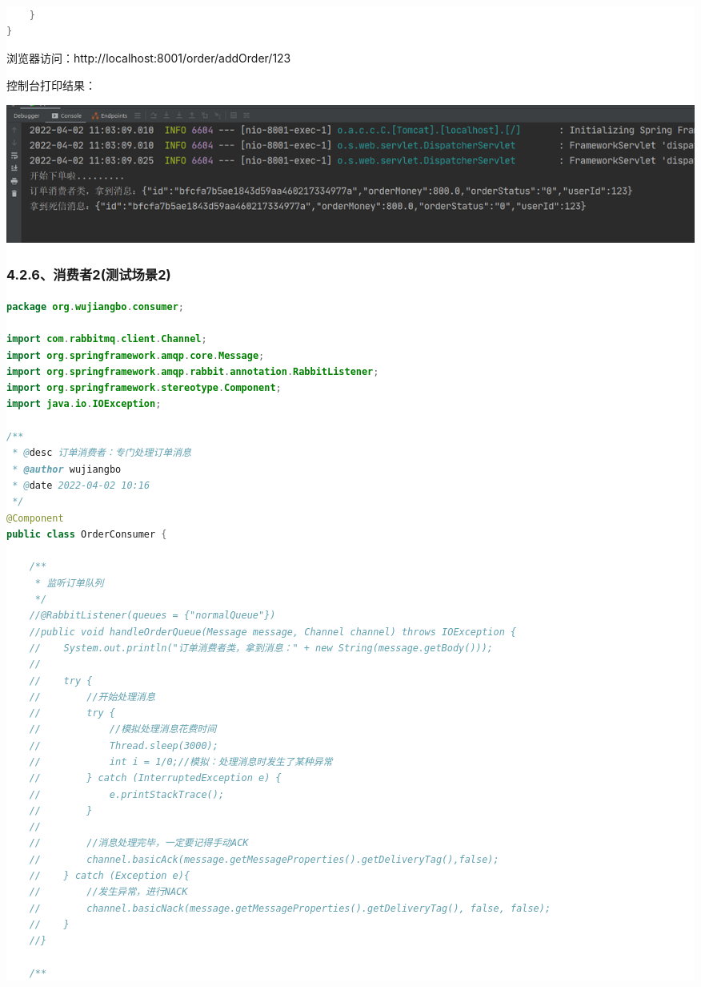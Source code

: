 ```java
    }
}
```

浏览器访问：http://localhost:8001/order/addOrder/123

控制台打印结果：

![image-20220402110355218](./images/image-20220402110355218.png)

### 4.2.6、消费者2(测试场景2)

```java
package org.wujiangbo.consumer;

import com.rabbitmq.client.Channel;
import org.springframework.amqp.core.Message;
import org.springframework.amqp.rabbit.annotation.RabbitListener;
import org.springframework.stereotype.Component;
import java.io.IOException;

/**
 * @desc 订单消费者：专门处理订单消息
 * @author wujiangbo
 * @date 2022-04-02 10:16
 */
@Component
public class OrderConsumer {

    /**
     * 监听订单队列
     */
    //@RabbitListener(queues = {"normalQueue"})
    //public void handleOrderQueue(Message message, Channel channel) throws IOException {
    //    System.out.println("订单消费者类，拿到消息：" + new String(message.getBody()));
    //
    //    try {
    //        //开始处理消息
    //        try {
    //            //模拟处理消息花费时间
    //            Thread.sleep(3000);
    //            int i = 1/0;//模拟：处理消息时发生了某种异常
    //        } catch (InterruptedException e) {
    //            e.printStackTrace();
    //        }
    //
    //        //消息处理完毕，一定要记得手动ACK
    //        channel.basicAck(message.getMessageProperties().getDeliveryTag(),false);
    //    } catch (Exception e){
    //        //发生异常，进行NACK
    //        channel.basicNack(message.getMessageProperties().getDeliveryTag(), false, false);
    //    }
    //}

    /**
```